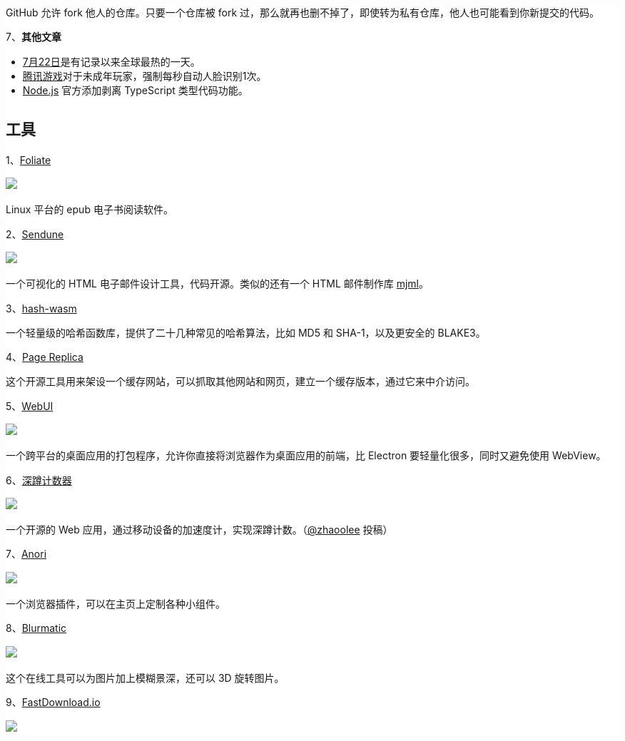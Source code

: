 GitHub 允许 fork 他人的仓库。只要一个仓库被 fork 过，那么就再也删不掉了，即使转为私有仓库，他人也可能看到你新提交的代码。

7、**其他文章**

  - [7月22日](http://www.stdaily.com/index/kejixinwen/202407/1b9a0db4eee24f3184101054da3783a7.shtml)是有记录以来全球最热的一天。
  - [腾讯游戏](https://finance.sina.com.cn/roll/2024-07-25/doc-incfikph3095737.shtml)对于未成年玩家，强制每秒自动人脸识别1次。
  - [Node.js](https://github.com/nodejs/node/pull/53725) 官方添加剥离 TypeScript 类型代码功能。

## 工具

1、[Foliate](https://github.com/johnfactotum/foliate)

![](https://cdn.beekka.com/blogimg/asset/202407/bg2024072112.webp)

Linux 平台的 epub 电子书阅读软件。

2、[Sendune](https://github.com/SendWithSES/Drag-and-Drop-Email-Designer)

![](https://cdn.beekka.com/blogimg/asset/202407/bg2024072002.webp)

一个可视化的 HTML 电子邮件设计工具，代码开源。类似的还有一个 HTML 邮件制作库 [mjml](https://documentation.mjml.io)。

3、[hash-wasm](https://github.com/Daninet/hash-wasm)

一个轻量级的哈希函数库，提供了二十几种常见的哈希算法，比如 MD5 和 SHA-1，以及更安全的 BLAKE3。

4、[Page Replica](https://github.com/html5-ninja/page-replica)

这个开源工具用来架设一个缓存网站，可以抓取其他网站和网页，建立一个缓存版本，通过它来中介访问。

5、[WebUI](https://github.com/webui-dev/webui)

![](https://cdn.beekka.com/blogimg/asset/202401/bg2024010704.webp)

一个跨平台的桌面应用的打包程序，允许你直接将浏览器作为桌面应用的前端，比 Electron 要轻量化很多，同时又避免使用 WebView。

6、[深蹲计数器](https://github.com/zhaoolee/Sport)

![](https://cdn.beekka.com/blogimg/asset/202407/bg2024072402.webp)

一个开源的 Web 应用，通过移动设备的加速度计，实现深蹲计数。（[@zhaoolee](https://github.com/ruanyf/weekly/issues/4869) 投稿）

7、[Anori](https://anori.app/)

![](https://cdn.beekka.com/blogimg/asset/202404/bg2024042002.webp)

一个浏览器插件，可以在主页上定制各种小组件。

8、[Blurmatic](https://www.blurmatic.com/)

![](https://cdn.beekka.com/blogimg/asset/202404/bg2024042004.webp)

这个在线工具可以为图片加上模糊景深，还可以 3D 旋转图片。

9、[FastDownload.io](https://www.fastdownload.io/)

![](https://cdn.beekka.com/blogimg/asset/202404/bg2024042202.webp)
